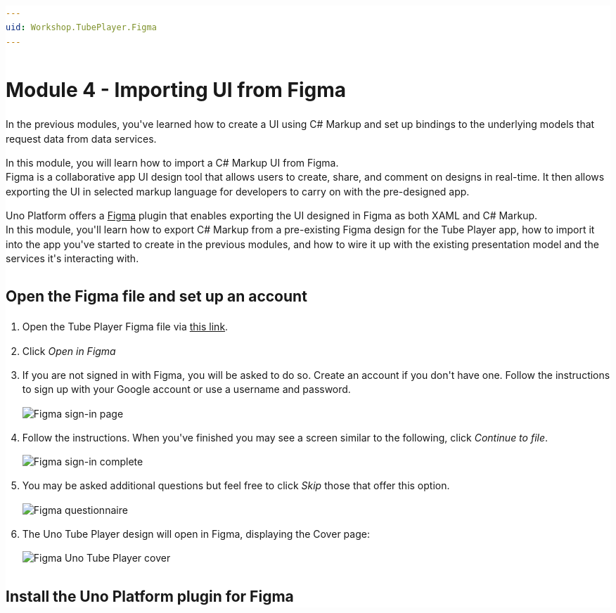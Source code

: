 ```yaml
---
uid: Workshop.TubePlayer.Figma
---
```


# Module 4 - Importing UI from Figma

In the previous modules, you've learned how to create a UI using C# Markup and set up bindings to the underlying models that request data from data services.

In this module, you will learn how to import a C# Markup UI from Figma.  
Figma is a collaborative app UI design tool that allows users to create, share, and comment on designs in real-time. It then allows exporting the UI in selected markup language for developers to carry on with the pre-designed app.

Uno Platform offers a [Figma](https://aka.platform.uno/uno-figma) plugin that enables exporting the UI designed in Figma as both XAML and C# Markup.  
In this module, you'll learn how to export C# Markup from a pre-existing Figma design for the Tube Player app, how to import it into the app you've started to create in the previous modules, and how to wire it up with the existing presentation model and the services it's interacting with.

## Open the Figma file and set up an account

1. Open the Tube Player Figma file via [this link](https://aka.platform.uno/uno-figma-tubeplayer-workshop).

1. Click *Open in Figma*

1. If you are not signed in with Figma, you will be asked to do so. Create an account if you don't have one. Follow the instructions to sign up with your Google account or use a username and password.

    ![Figma sign-in page](figma-sign-in.jpg)

1. Follow the instructions. When you've finished you may see a screen similar to the following, click *Continue to file*.

    ![Figma sign-in complete](figma-sign-in-complete.jpg)

1. You may be asked additional questions but feel free to click *Skip* those that offer this option.

    ![Figma questionnaire](figma-questionnaire.jpg)

1. The Uno Tube Player design will open in Figma, displaying the Cover page:

    ![Figma Uno Tube Player cover](figma-tube-player-open.jpg)

## Install the Uno Platform plugin for Figma


